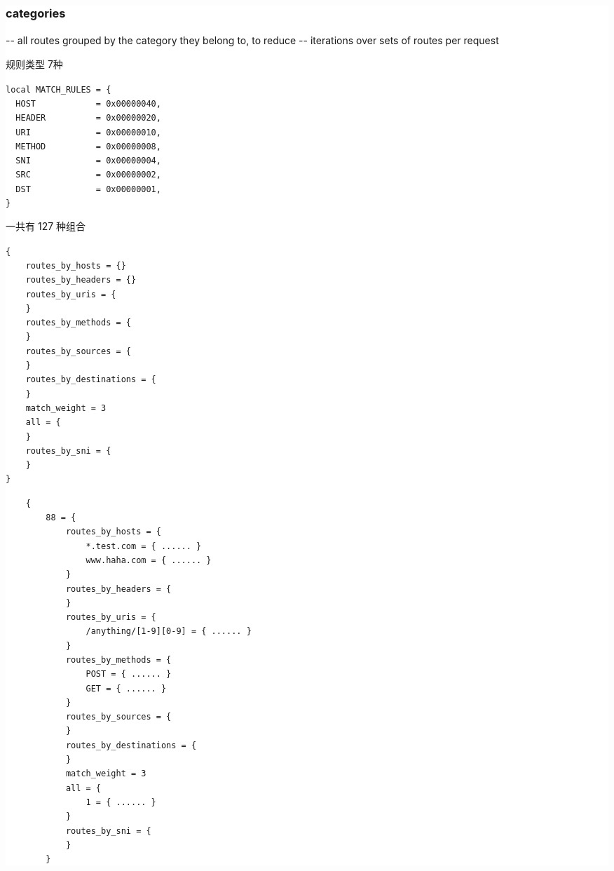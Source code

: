 ### categories
 -- all routes grouped by the category they belong to, to reduce
  -- iterations over sets of routes per request

规则类型 7种 
```
local MATCH_RULES = {
  HOST            = 0x00000040,
  HEADER          = 0x00000020,
  URI             = 0x00000010,
  METHOD          = 0x00000008,
  SNI             = 0x00000004,
  SRC             = 0x00000002,
  DST             = 0x00000001,
}
```
一共有 127 种组合

```
{
    routes_by_hosts = {}
    routes_by_headers = {}
    routes_by_uris = {
    }
    routes_by_methods = {
    }
    routes_by_sources = {
    }
    routes_by_destinations = {
    }
    match_weight = 3
    all = {
    }
    routes_by_sni = {
    }
}
```

```
    {
        88 = {
            routes_by_hosts = {
                *.test.com = { ...... }
                www.haha.com = { ...... }
            }
            routes_by_headers = {
            }
            routes_by_uris = {
                /anything/[1-9][0-9] = { ...... }
            }
            routes_by_methods = {
                POST = { ...... }
                GET = { ...... }
            }
            routes_by_sources = {
            }
            routes_by_destinations = {
            }
            match_weight = 3
            all = {
                1 = { ...... }
            }
            routes_by_sni = {
            }
        }
```
